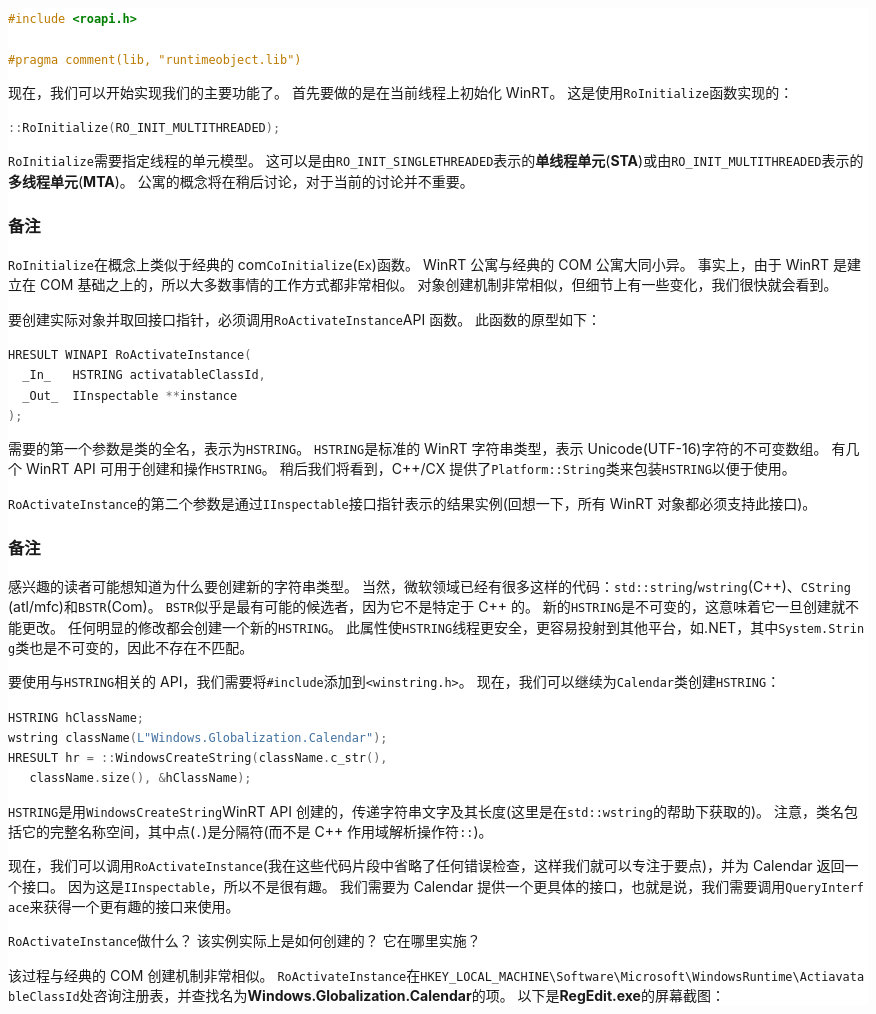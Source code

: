 ```cpp
#include <roapi.h>

#pragma comment(lib, "runtimeobject.lib")
```

现在，我们可以开始实现我们的主要功能了。 首先要做的是在当前线程上初始化 WinRT。 这是使用`RoInitialize`函数实现的：

```cpp
::RoInitialize(RO_INIT_MULTITHREADED);
```

`RoInitialize`需要指定线程的单元模型。 这可以是由`RO_INIT_SINGLETHREADED`表示的**单线程单元**(**STA**)或由`RO_INIT_MULTITHREADED`表示的**多线程单元**(**MTA**)。 公寓的概念将在稍后讨论，对于当前的讨论并不重要。

### 备注

`RoInitialize`在概念上类似于经典的 com`CoInitialize`(`Ex`)函数。 WinRT 公寓与经典的 COM 公寓大同小异。 事实上，由于 WinRT 是建立在 COM 基础之上的，所以大多数事情的工作方式都非常相似。 对象创建机制非常相似，但细节上有一些变化，我们很快就会看到。

要创建实际对象并取回接口指针，必须调用`RoActivateInstance`API 函数。 此函数的原型如下：

```cpp
HRESULT WINAPI RoActivateInstance(
  _In_   HSTRING activatableClassId,
  _Out_  IInspectable **instance
);
```

需要的第一个参数是类的全名，表示为`HSTRING`。 `HSTRING`是标准的 WinRT 字符串类型，表示 Unicode(UTF-16)字符的不可变数组。 有几个 WinRT API 可用于创建和操作`HSTRING`。 稍后我们将看到，C++/CX 提供了`Platform::String`类来包装`HSTRING`以便于使用。

`RoActivateInstance`的第二个参数是通过`IInspectable`接口指针表示的结果实例(回想一下，所有 WinRT 对象都必须支持此接口)。

### 备注

感兴趣的读者可能想知道为什么要创建新的字符串类型。 当然，微软领域已经有很多这样的代码：`std::string`/`wstring`(C++)、`CString`(atl/mfc)和`BSTR`(Com)。 `BSTR`似乎是最有可能的候选者，因为它不是特定于 C++ 的。 新的`HSTRING`是不可变的，这意味着它一旦创建就不能更改。 任何明显的修改都会创建一个新的`HSTRING`。 此属性使`HSTRING`线程更安全，更容易投射到其他平台，如.NET，其中`System.String`类也是不可变的，因此不存在不匹配。

要使用与`HSTRING`相关的 API，我们需要将`#include`添加到`<winstring.h>`。 现在，我们可以继续为`Calendar`类创建`HSTRING`：

```cpp
HSTRING hClassName;
wstring className(L"Windows.Globalization.Calendar");
HRESULT hr = ::WindowsCreateString(className.c_str(),
   className.size(), &hClassName);
```

`HSTRING`是用`WindowsCreateString`WinRT API 创建的，传递字符串文字及其长度(这里是在`std::wstring`的帮助下获取的)。 注意，类名包括它的完整名称空间，其中点(`.`)是分隔符(而不是 C++ 作用域解析操作符`::`)。

现在，我们可以调用`RoActivateInstance`(我在这些代码片段中省略了任何错误检查，这样我们就可以专注于要点)，并为 Calendar 返回一个接口。 因为这是`IInspectable`，所以不是很有趣。 我们需要为 Calendar 提供一个更具体的接口，也就是说，我们需要调用`QueryInterface`来获得一个更有趣的接口来使用。

`RoActivateInstance`做什么？ 该实例实际上是如何创建的？ 它在哪里实施？

该过程与经典的 COM 创建机制非常相似。 `RoActivateInstance`在`HKEY_LOCAL_MACHINE\Software\Microsoft\WindowsRuntime\ActiavatableClassId`处咨询注册表，并查找名为**Windows.Globalization.Calendar**的项。 以下是**RegEdit.exe**的屏幕截图：
